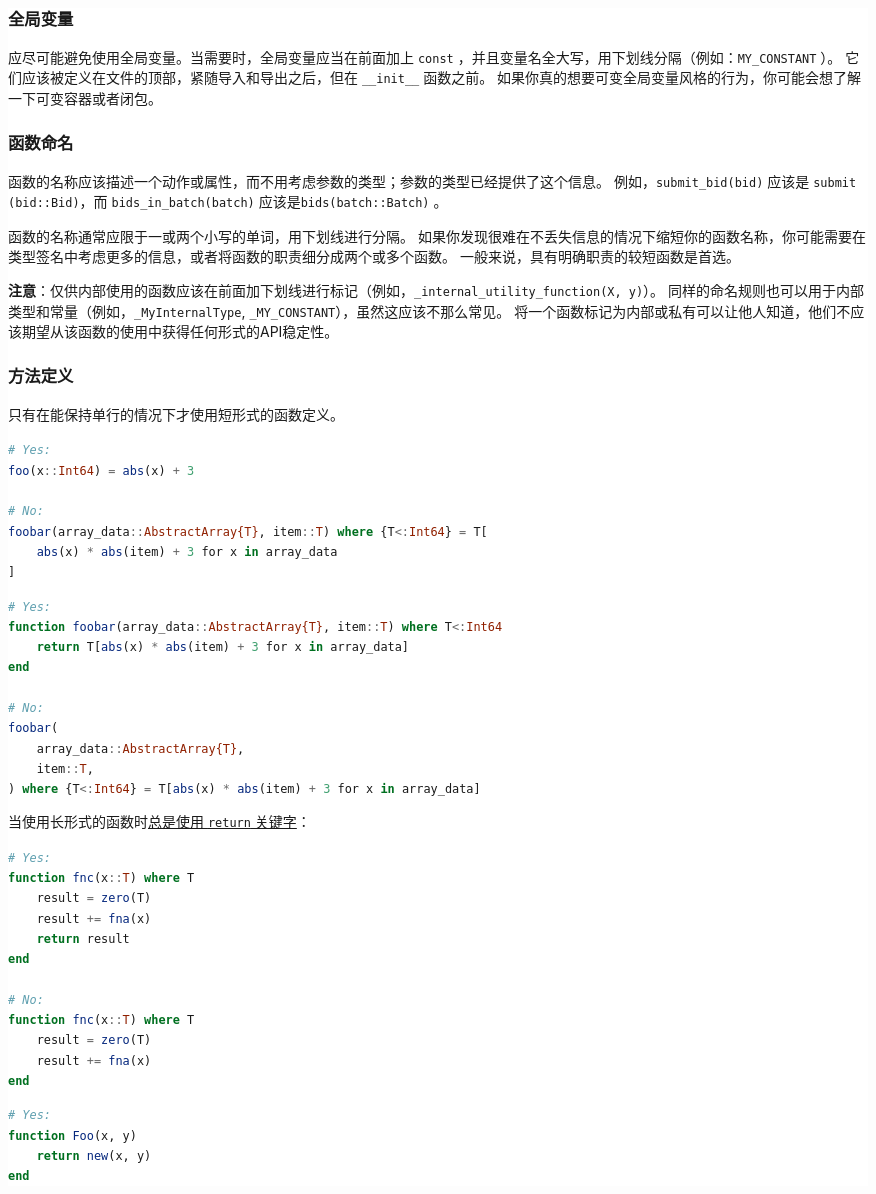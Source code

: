### 全局变量

应尽可能避免使用全局变量。当需要时，全局变量应当在前面加上  `const` ，并且变量名全大写，用下划线分隔（例如：`MY_CONSTANT` ）。
它们应该被定义在文件的顶部，紧随导入和导出之后，但在 `__init__` 函数之前。
如果你真的想要可变全局变量风格的行为，你可能会想了解一下可变容器或者闭包。

### 函数命名

函数的名称应该描述一个动作或属性，而不用考虑参数的类型；参数的类型已经提供了这个信息。
例如，`submit_bid(bid)` 应该是 `submit(bid::Bid)`，而 `bids_in_batch(batch)` 应该是`bids(batch::Batch)` 。

函数的名称通常应限于一或两个小写的单词，用下划线进行分隔。
如果你发现很难在不丢失信息的情况下缩短你的函数名称，你可能需要在类型签名中考虑更多的信息，或者将函数的职责细分成两个或多个函数。
一般来说，具有明确职责的较短函数是首选。

**注意**：仅供内部使用的函数应该在前面加下划线进行标记（例如，`_internal_utility_function(X, y)`）。
同样的命名规则也可以用于内部类型和常量（例如，`_MyInternalType`, `_MY_CONSTANT`），虽然这应该不那么常见。
将一个函数标记为内部或私有可以让他人知道，他们不应该期望从该函数的使用中获得任何形式的API稳定性。

### 方法定义

只有在能保持单行的情况下才使用短形式的函数定义。

```julia
# Yes:
foo(x::Int64) = abs(x) + 3

# No:
foobar(array_data::AbstractArray{T}, item::T) where {T<:Int64} = T[
    abs(x) * abs(item) + 3 for x in array_data
]
```
```julia
# Yes:
function foobar(array_data::AbstractArray{T}, item::T) where T<:Int64
    return T[abs(x) * abs(item) + 3 for x in array_data]
end

# No:
foobar(
    array_data::AbstractArray{T},
    item::T,
) where {T<:Int64} = T[abs(x) * abs(item) + 3 for x in array_data]
```

当使用长形式的函数时[总是使用 `return` 关键字](https://groups.google.com/forum/#!topic/julia-users/4RVR8qQDrUg)：


```julia
# Yes:
function fnc(x::T) where T
    result = zero(T)
    result += fna(x)
    return result
end

# No:
function fnc(x::T) where T
    result = zero(T)
    result += fna(x)
end
```
```julia
# Yes:
function Foo(x, y)
    return new(x, y)
end

```